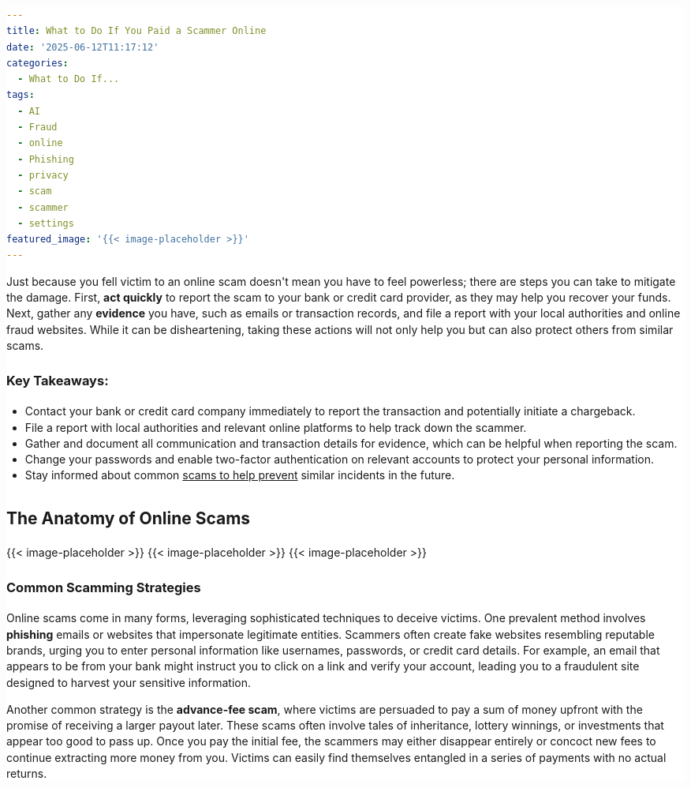 ```yaml
---
title: What to Do If You Paid a Scammer Online
date: '2025-06-12T11:17:12'
categories:
  - What to Do If...
tags:
  - AI
  - Fraud
  - online
  - Phishing
  - privacy
  - scam
  - scammer
  - settings
featured_image: '{{< image-placeholder >}}'
---
```


<p>Just because you fell victim to an online scam doesn't mean you have to feel powerless; there are steps you can take to mitigate the damage. First, <strong>act quickly</strong> to report the scam to your bank or credit card provider, as they may help you recover your funds. Next, gather any <strong>evidence</strong> you have, such as emails or transaction records, and file a report with your local authorities and online fraud websites. While it can be disheartening, taking these actions will not only help you but can also protect others from similar scams.</p><h3>Key Takeaways:</h3>
<ul>
    <li>Contact your bank or credit card company immediately to report the transaction and potentially initiate a chargeback.</li>
    <li>File a report with local authorities and relevant online platforms to help track down the scammer.</li>
    <li>Gather and document all communication and transaction details for evidence, which can be helpful when reporting the scam.</li>
    <li>Change your passwords and enable two-factor authentication on relevant accounts to protect your personal information.</li>
    <li>Stay informed about common <a href="https://scambytes360.com/freezing-a-seniors-credit-to-prevent-fraud/" title="How to Freeze a Senior’s Credit to Prevent Fraud"  data-wpil-monitor-id="136">scams to help prevent</a> similar incidents in the future.</li>
</ul><h2>The Anatomy of Online Scams</h2>
{{< image-placeholder >}}
{{< image-placeholder >}}
{{< image-placeholder >}}




<h3>Common Scamming Strategies</h3>
<p>Online scams come in many forms, leveraging sophisticated techniques to deceive victims. One prevalent method involves <strong>phishing</strong> emails or websites that impersonate legitimate entities. Scammers often create fake websites resembling reputable brands, urging you to enter personal information like usernames, passwords, or credit card details. For example, an email that appears to be from your bank might instruct you to click on a link and verify your account, leading you to a fraudulent site designed to harvest your sensitive information.</p>

<p>Another common strategy is the <strong>advance-fee scam</strong>, where victims are persuaded to pay a sum of money upfront with the promise of receiving a larger payout later. These scams often involve tales of inheritance, lottery winnings, or investments that appear too good to pass up. Once you pay the initial fee, the scammers may either disappear entirely or concoct new fees to continue extracting more money from you. Victims can easily find themselves entangled in a series of payments with no actual returns.</p>
